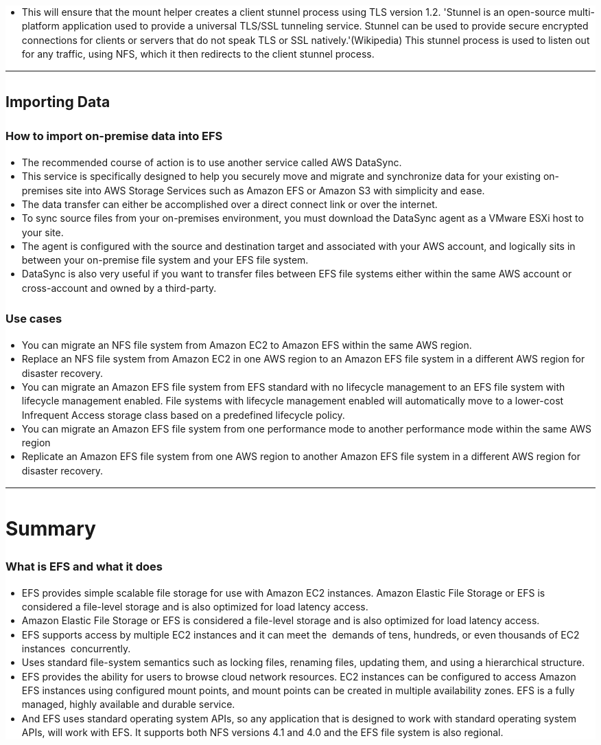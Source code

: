 - This will ensure that the mount helper creates a client stunnel process using TLS version 1.2. 'Stunnel is an open-source multi-platform application used to provide a universal TLS/SSL tunneling service. Stunnel can be used to provide secure encrypted connections for clients or servers that do not speak TLS or SSL natively.'(Wikipedia) This stunnel process is used to listen out for any traffic, using NFS, which it then redirects to the client stunnel process.


---

## Importing Data

### How to import on-premise data into EFS
- The recommended course of action is to use another service called AWS DataSync.
- This service is specifically designed to help you securely move and migrate and synchronize data for your existing on-premises site into AWS Storage Services such as Amazon EFS or Amazon S3 with simplicity and ease.
- The data transfer can either be accomplished over a direct connect link or over the internet.
- To sync source files from your on-premises environment, you must download the DataSync agent as a VMware ESXi host to your site.
- The agent is configured with the source and destination target and associated with your AWS account, and logically sits in between your on-premise file system and your EFS file system. 
- DataSync is also very useful if you want to transfer files between EFS file systems either within the same AWS account or cross-account and owned by a third-party.

### Use cases

- You can migrate an NFS file system from Amazon EC2 to Amazon EFS within the same AWS region.
- Replace an NFS file system from Amazon EC2 in one AWS region to an Amazon EFS file system in a different AWS region for disaster recovery.
- You can migrate an Amazon EFS file system from EFS standard with no lifecycle management to an EFS file system with lifecycle management enabled. File systems with lifecycle management enabled will automatically move to a lower-cost Infrequent Access storage class based on a predefined lifecycle policy.
- You can migrate an Amazon EFS file system from one performance mode to another performance mode within the same AWS region
- Replicate an Amazon EFS file system from one AWS region to another Amazon EFS file system in a different AWS region for disaster recovery.

---

# Summary


### What is EFS and what it does

- EFS provides simple scalable file storage for use with Amazon EC2 instances. Amazon Elastic File Storage or EFS is considered a file-level storage and is also optimized for load latency access. 
- Amazon Elastic File Storage or EFS is considered a file-level storage and is also optimized for load latency access. 
- EFS supports access by multiple EC2 instances and it can meet the  demands of tens, hundreds, or even thousands of EC2 instances  concurrently.
- Uses standard file-system semantics such as locking files, renaming files, updating them, and using a hierarchical structure.
- EFS provides the ability for users to browse cloud network resources. EC2 instances can be configured to access Amazon EFS instances using configured mount points, and mount points can be created in multiple availability zones. EFS is a fully managed, highly available and durable service.
- And EFS uses standard operating system APIs, so any application that is designed to work with standard operating system APIs, will work with EFS. It supports both NFS versions 4.1 and 4.0 and the EFS file system is also regional. 

